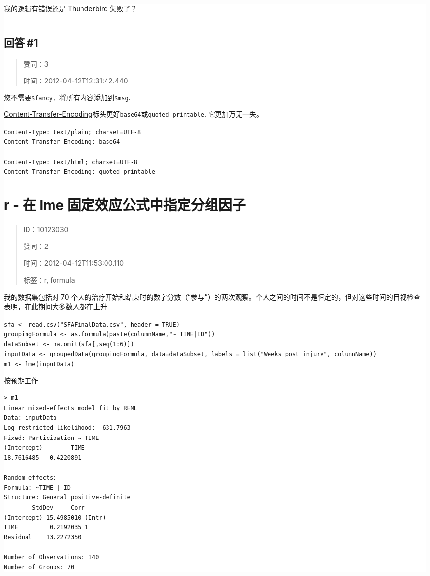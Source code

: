 我的逻辑有错误还是 Thunderbird 失败了？

* * *

## 回答 #1

> 赞同：3
> 
> 时间：2012-04-12T12:31:42.440

您不需要`$fancy`，将所有内容添加到`$msg`.

[Content-Transfer-Encoding](https://www.rfc-editor.org/rfc/rfc2045#section-6)标头更好`base64`或`quoted-printable`. 它更加万无一失。

```
Content-Type: text/plain; charset=UTF-8
Content-Transfer-Encoding: base64

Content-Type: text/html; charset=UTF-8
Content-Transfer-Encoding: quoted-printable 
```

# r - 在 lme 固定效应公式中指定分组因子

> ID：10123030
> 
> 赞同：2
> 
> 时间：2012-04-12T11:53:00.110
> 
> 标签：r, formula

我的数据集包括对 70 个人的治疗开始和结束时的数字分数（“参与”）的两次观察。个人之间的时间不是恒定的，但对这些时间的目视检查表明，在此期间大多数人都在上升

```
sfa <- read.csv("SFAFinalData.csv", header = TRUE)
groupingFormula <- as.formula(paste(columnName,"~ TIME|ID")) 
dataSubset <- na.omit(sfa[,seq(1:6)])
inputData <- groupedData(groupingFormula, data=dataSubset, labels = list("Weeks post injury", columnName))
m1 <- lme(inputData) 
```

按预期工作

```
> m1
Linear mixed-effects model fit by REML
Data: inputData 
Log-restricted-likelihood: -631.7963
Fixed: Participation ~ TIME 
(Intercept)        TIME 
18.7616485   0.4220891 

Random effects:
Formula: ~TIME | ID
Structure: General positive-definite
        StdDev     Corr  
(Intercept) 15.4985010 (Intr)
TIME         0.2192035 1     
Residual    13.2272350       

Number of Observations: 140
Number of Groups: 70 
```
